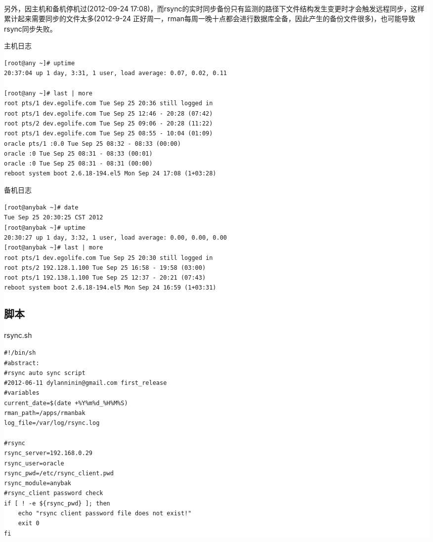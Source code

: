 另外，因主机和备机停机过(2012-09-24 17:08)，而rsync的实时同步备份只有监测的路径下文件结构发生变更时才会触发远程同步，这样累计起来需要同步的文件太多(2012-9-24 正好周一，rman每周一晚十点都会进行数据库全备，因此产生的备份文件很多)，也可能导致rsync同步失败。

主机日志

	[root@any ~]# uptime
	20:37:04 up 1 day, 3:31, 1 user, load average: 0.07, 0.02, 0.11
	
	[root@any ~]# last | more
	root pts/1 dev.egolife.com Tue Sep 25 20:36 still logged in 
	root pts/1 dev.egolife.com Tue Sep 25 12:46 - 20:28 (07:42) 
	root pts/2 dev.egolife.com Tue Sep 25 09:06 - 20:28 (11:22) 
	root pts/1 dev.egolife.com Tue Sep 25 08:55 - 10:04 (01:09) 
	oracle pts/1 :0.0 Tue Sep 25 08:32 - 08:33 (00:00) 
	oracle :0 Tue Sep 25 08:31 - 08:33 (00:01) 
	oracle :0 Tue Sep 25 08:31 - 08:31 (00:00) 
	reboot system boot 2.6.18-194.el5 Mon Sep 24 17:08 (1+03:28)

备机日志

	[root@anybak ~]# date
	Tue Sep 25 20:30:25 CST 2012
	[root@anybak ~]# uptime
	20:30:27 up 1 day, 3:32, 1 user, load average: 0.00, 0.00, 0.00
	[root@anybak ~]# last | more
	root pts/1 dev.egolife.com Tue Sep 25 20:30 still logged in 
	root pts/2 192.128.1.100 Tue Sep 25 16:58 - 19:58 (03:00) 
	root pts/1 192.138.1.100 Tue Sep 25 12:37 - 20:21 (07:43) 
	reboot system boot 2.6.18-194.el5 Mon Sep 24 16:59 (1+03:31)

## 脚本

rsync.sh

	#!/bin/sh
	#abstract:
	#rsync auto sync script
	#2012-06-11 dylanninin@gmail.com first_release
	#variables
	current_date=$(date +%Y%m%d_%H%M%S)
	rman_path=/apps/rmanbak
	log_file=/var/log/rsync.log

	#rsync
	rsync_server=192.168.0.29
	rsync_user=oracle
	rsync_pwd=/etc/rsync_client.pwd
	rsync_module=anybak
	#rsync_client password check
	if [ ! -e ${rsync_pwd} ]; then
		echo "rsync client password file does not exist!"
		exit 0
	fi
